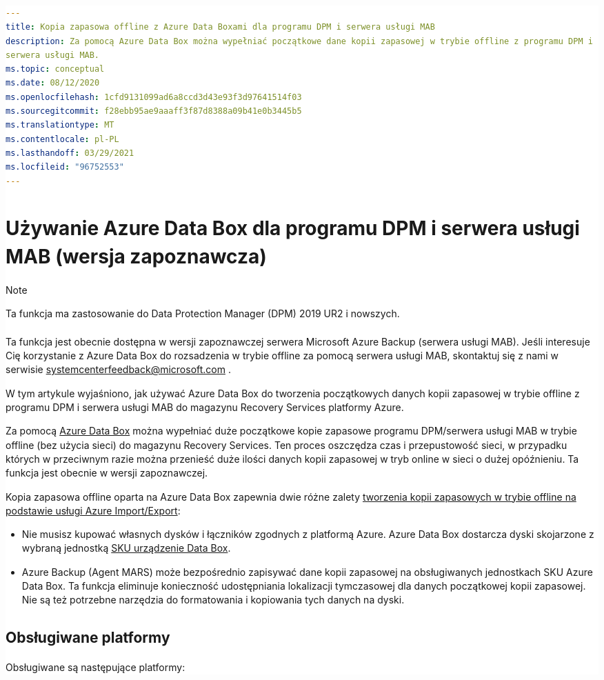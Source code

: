 ```yaml
---
title: Kopia zapasowa offline z Azure Data Boxami dla programu DPM i serwera usługi MAB
description: Za pomocą Azure Data Box można wypełniać początkowe dane kopii zapasowej w trybie offline z programu DPM i serwera usługi MAB.
ms.topic: conceptual
ms.date: 08/12/2020
ms.openlocfilehash: 1cfd9131099ad6a8ccd3d43e93f3d97641514f03
ms.sourcegitcommit: f28ebb95ae9aaaff3f87d8388a09b41e0b3445b5
ms.translationtype: MT
ms.contentlocale: pl-PL
ms.lasthandoff: 03/29/2021
ms.locfileid: "96752553"
---
```

# <a name="offline-seeding-using-azure-data-box-for-dpm-and-mabs-preview"></a>Używanie Azure Data Box dla programu DPM i serwera usługi MAB (wersja zapoznawcza)

> [!NOTE]
> Ta funkcja ma zastosowanie do Data Protection Manager (DPM) 2019 UR2 i nowszych.<br><br>
> Ta funkcja jest obecnie dostępna w wersji zapoznawczej serwera Microsoft Azure Backup (serwera usługi MAB). Jeśli interesuje Cię korzystanie z Azure Data Box do rozsadzenia w trybie offline za pomocą serwera usługi MAB, skontaktuj się z nami w serwisie [systemcenterfeedback@microsoft.com](mailto:systemcenterfeedback@microsoft.com) .

W tym artykule wyjaśniono, jak używać Azure Data Box do tworzenia początkowych danych kopii zapasowej w trybie offline z programu DPM i serwera usługi MAB do magazynu Recovery Services platformy Azure.

Za pomocą [Azure Data Box](../databox/data-box-overview.md) można wypełniać duże początkowe kopie zapasowe programu DPM/serwera usługi MAB w trybie offline (bez użycia sieci) do magazynu Recovery Services. Ten proces oszczędza czas i przepustowość sieci, w przypadku których w przeciwnym razie można przenieść duże ilości danych kopii zapasowej w tryb online w sieci o dużej opóźnieniu. Ta funkcja jest obecnie w wersji zapoznawczej.

Kopia zapasowa offline oparta na Azure Data Box zapewnia dwie różne zalety [tworzenia kopii zapasowych w trybie offline na podstawie usługi Azure Import/Export](backup-azure-backup-server-import-export.md):

- Nie musisz kupować własnych dysków i łączników zgodnych z platformą Azure. Azure Data Box dostarcza dyski skojarzone z wybraną jednostką [SKU urządzenie Data Box](https://azure.microsoft.com/services/databox/data/).

- Azure Backup (Agent MARS) może bezpośrednio zapisywać dane kopii zapasowej na obsługiwanych jednostkach SKU Azure Data Box. Ta funkcja eliminuje konieczność udostępniania lokalizacji tymczasowej dla danych początkowej kopii zapasowej. Nie są też potrzebne narzędzia do formatowania i kopiowania tych danych na dyski.

## <a name="supported-platforms"></a>Obsługiwane platformy

Obsługiwane są następujące platformy:
